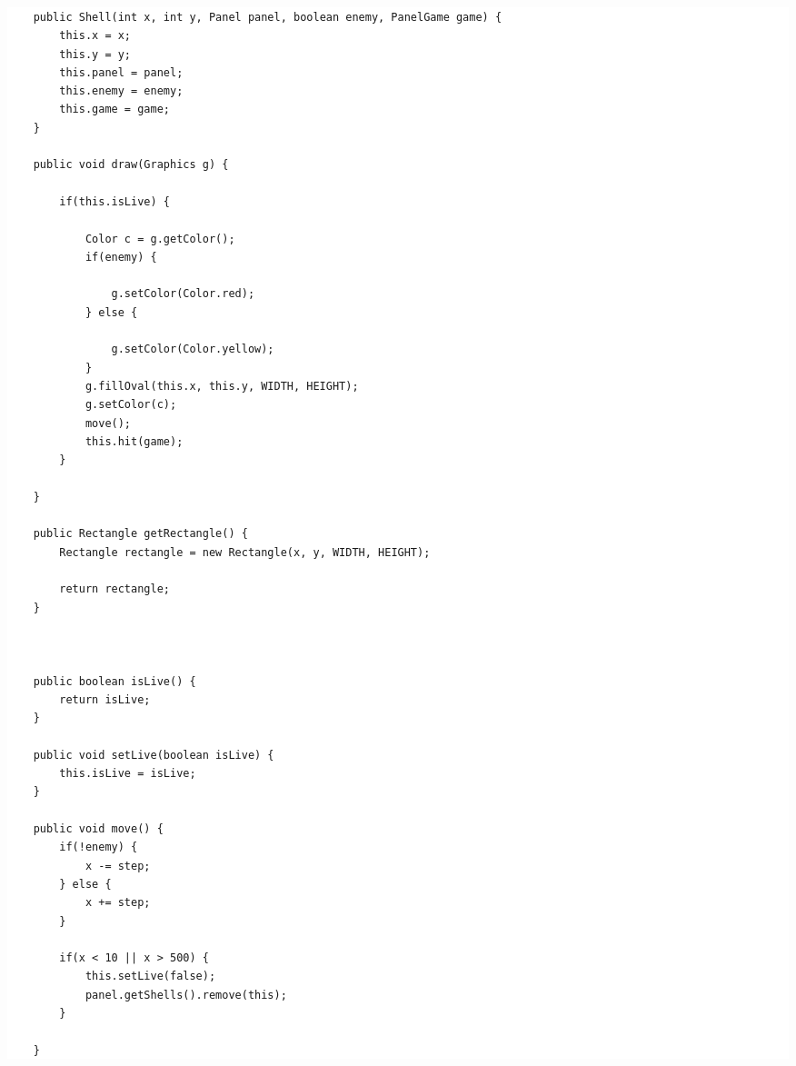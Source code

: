         
        public Shell(int x, int y, Panel panel, boolean enemy, PanelGame game) {
            this.x = x;
            this.y = y;
            this.panel = panel;
            this.enemy = enemy;
            this.game = game;
        }
        
        public void draw(Graphics g) {
            
            if(this.isLive) {
                
                Color c = g.getColor();
                if(enemy) {
                    
                    g.setColor(Color.red);
                } else {
                    
                    g.setColor(Color.yellow);
                }
                g.fillOval(this.x, this.y, WIDTH, HEIGHT);
                g.setColor(c);
                move();
                this.hit(game);
            }
            
        }
        
        public Rectangle getRectangle() {
            Rectangle rectangle = new Rectangle(x, y, WIDTH, HEIGHT);
            
            return rectangle;
        }
        
        
        
        public boolean isLive() {
            return isLive;
        }
    
        public void setLive(boolean isLive) {
            this.isLive = isLive;
        }
    
        public void move() {
            if(!enemy) {
                x -= step;
            } else {
                x += step;
            }
            
            if(x < 10 || x > 500) {
                this.setLive(false);
                panel.getShells().remove(this);
            }
            
        }
    